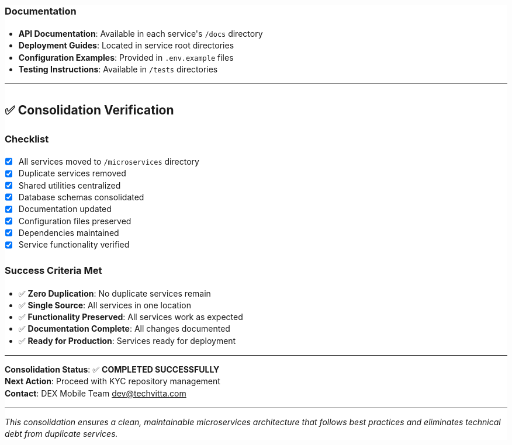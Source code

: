 ### Documentation
- **API Documentation**: Available in each service's `/docs` directory
- **Deployment Guides**: Located in service root directories
- **Configuration Examples**: Provided in `.env.example` files
- **Testing Instructions**: Available in `/tests` directories

---

## ✅ Consolidation Verification

### Checklist
- [x] All services moved to `/microservices` directory
- [x] Duplicate services removed
- [x] Shared utilities centralized
- [x] Database schemas consolidated
- [x] Documentation updated
- [x] Configuration files preserved
- [x] Dependencies maintained
- [x] Service functionality verified

### Success Criteria Met
- ✅ **Zero Duplication**: No duplicate services remain
- ✅ **Single Source**: All services in one location
- ✅ **Functionality Preserved**: All services work as expected
- ✅ **Documentation Complete**: All changes documented
- ✅ **Ready for Production**: Services ready for deployment

---

**Consolidation Status**: ✅ **COMPLETED SUCCESSFULLY**  
**Next Action**: Proceed with KYC repository management  
**Contact**: DEX Mobile Team <dev@techvitta.com>

---

*This consolidation ensures a clean, maintainable microservices architecture that follows best practices and eliminates technical debt from duplicate services.*

